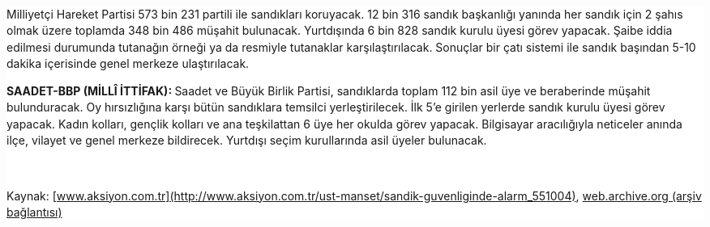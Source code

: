   Milliyetçi Hareket Partisi 573 bin 231 partili ile sandıkları koruyacak. 12 bin 316 sandık başkanlığı yanında her sandık için 2 şahıs olmak üzere toplamda 348 bin 486 müşahit bulunacak. Yurtdışında 6 bin 828 sandık kurulu üyesi görev yapacak. Şaibe iddia edilmesi durumunda tutanağın örneği ya da resmiyle tutanaklar karşılaştırılacak. Sonuçlar bir çatı sistemi ile sandık başından 5-10 dakika içerisinde genel merkeze ulaştırılacak.
 </p>
 <p>
  <strong>
   SAADET-BBP (MİLLÎ İTTİFAK):
  </strong>
  Saadet ve Büyük Birlik Partisi, sandıklarda toplam 112 bin asil üye ve beraberinde müşahit bulunduracak. Oy hırsızlığına karşı bütün sandıklara temsilci yerleştirilecek. İlk 5’e girilen yerlerde sandık kurulu üyesi görev yapacak. Kadın kolları, gençlik kolları ve ana teşkilattan 6 üye her okulda görev yapacak. Bilgisayar aracılığıyla neticeler anında ilçe, vilayet ve genel merkeze bildirecek. Yurtdışı seçim kurullarında asil üyeler bulunacak.
 </p>
 <p>
  <img alt="" src="http://web.archive.org/web/20150719022244im_/http://medya.aksiyon.com.tr//aksiyon/2015/05/26/568622.jpg "/>
 </p>
</div>


Kaynak: [www.aksiyon.com.tr](http://www.aksiyon.com.tr/ust-manset/sandik-guvenliginde-alarm_551004), [web.archive.org (arşiv bağlantısı)](http://web.archive.org/web/20150719022244/http://www.aksiyon.com.tr/ust-manset/sandik-guvenliginde-alarm_551004)
